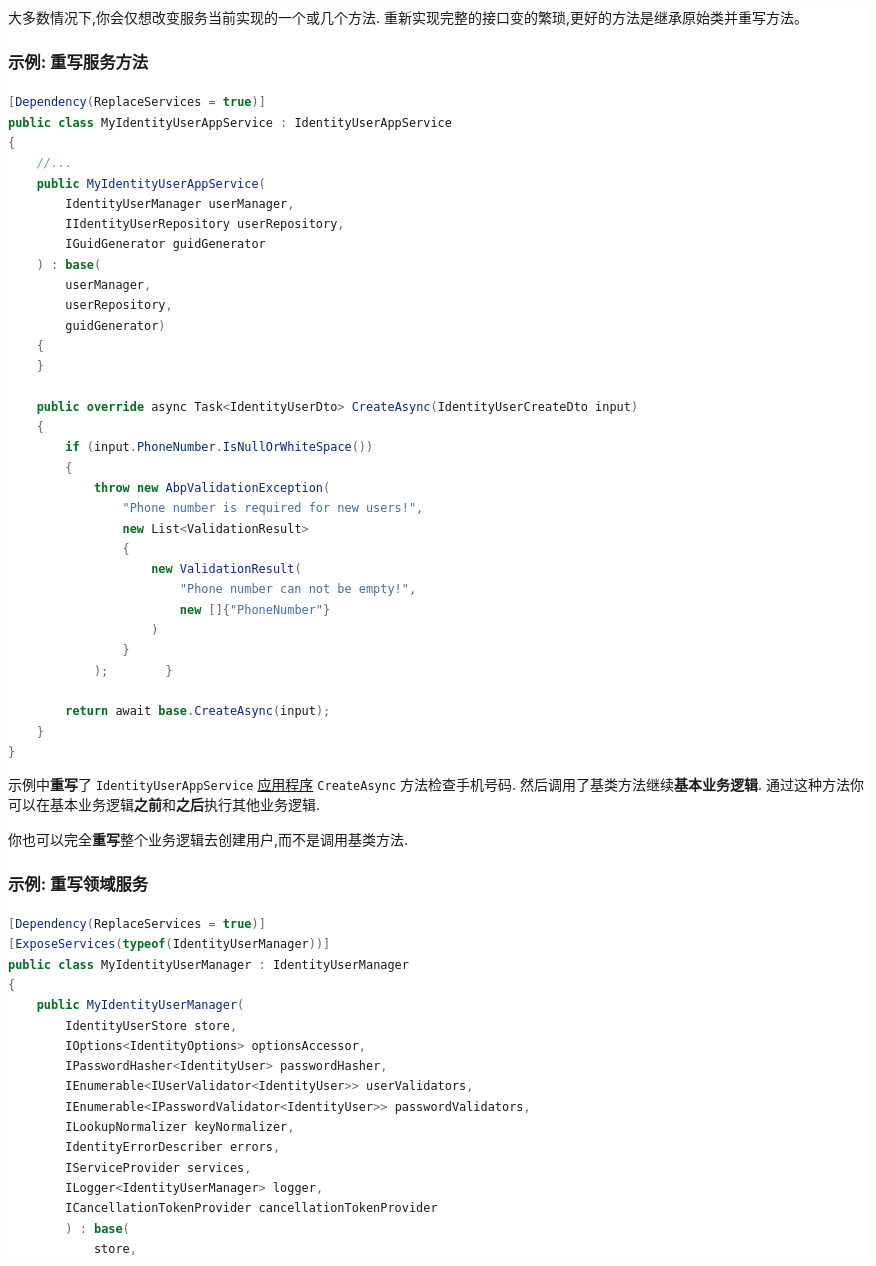 大多数情况下,你会仅想改变服务当前实现的一个或几个方法. 重新实现完整的接口变的繁琐,更好的方法是继承原始类并重写方法。

### 示例: 重写服务方法

````csharp
[Dependency(ReplaceServices = true)]
public class MyIdentityUserAppService : IdentityUserAppService
{
    //...
    public MyIdentityUserAppService(
        IdentityUserManager userManager,
        IIdentityUserRepository userRepository,
        IGuidGenerator guidGenerator
    ) : base(
        userManager,
        userRepository,
        guidGenerator)
    {
    }

    public override async Task<IdentityUserDto> CreateAsync(IdentityUserCreateDto input)
    {
        if (input.PhoneNumber.IsNullOrWhiteSpace())
        {
            throw new AbpValidationException(
                "Phone number is required for new users!",
                new List<ValidationResult>
                {
                    new ValidationResult(
                        "Phone number can not be empty!",
                        new []{"PhoneNumber"}
                    )
                }
            );        }

        return await base.CreateAsync(input);
    }
}
````

示例中**重写**了 `IdentityUserAppService` [应用程序](Application-Services.md) `CreateAsync` 方法检查手机号码. 然后调用了基类方法继续**基本业务逻辑**. 通过这种方法你可以在基本业务逻辑**之前**和**之后**执行其他业务逻辑.

你也可以完全**重写**整个业务逻辑去创建用户,而不是调用基类方法.

### 示例: 重写领域服务

````csharp
[Dependency(ReplaceServices = true)]
[ExposeServices(typeof(IdentityUserManager))]
public class MyIdentityUserManager : IdentityUserManager
{
    public MyIdentityUserManager(
        IdentityUserStore store, 
        IOptions<IdentityOptions> optionsAccessor, 
        IPasswordHasher<IdentityUser> passwordHasher,
        IEnumerable<IUserValidator<IdentityUser>> userValidators, 
        IEnumerable<IPasswordValidator<IdentityUser>> passwordValidators, 
        ILookupNormalizer keyNormalizer, 
        IdentityErrorDescriber errors, 
        IServiceProvider services, 
        ILogger<IdentityUserManager> logger, 
        ICancellationTokenProvider cancellationTokenProvider
        ) : base(
            store, 
````
